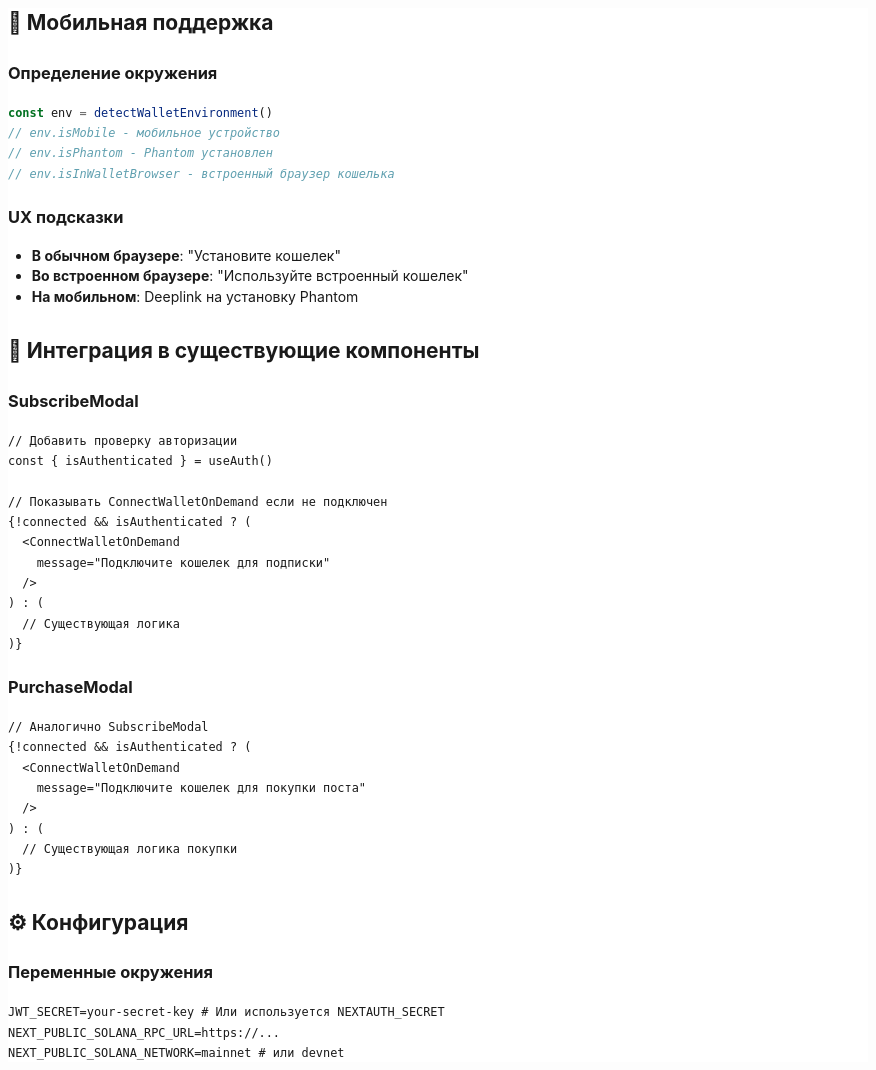 ## 📱 Мобильная поддержка

### Определение окружения
```typescript
const env = detectWalletEnvironment()
// env.isMobile - мобильное устройство
// env.isPhantom - Phantom установлен
// env.isInWalletBrowser - встроенный браузер кошелька
```

### UX подсказки
- **В обычном браузере**: "Установите кошелек"
- **Во встроенном браузере**: "Используйте встроенный кошелек"
- **На мобильном**: Deeplink на установку Phantom

## 🔧 Интеграция в существующие компоненты

### SubscribeModal
```tsx
// Добавить проверку авторизации
const { isAuthenticated } = useAuth()

// Показывать ConnectWalletOnDemand если не подключен
{!connected && isAuthenticated ? (
  <ConnectWalletOnDemand 
    message="Подключите кошелек для подписки"
  />
) : (
  // Существующая логика
)}
```

### PurchaseModal
```tsx
// Аналогично SubscribeModal
{!connected && isAuthenticated ? (
  <ConnectWalletOnDemand 
    message="Подключите кошелек для покупки поста"
  />
) : (
  // Существующая логика покупки
)}
```

## ⚙️ Конфигурация

### Переменные окружения
```env
JWT_SECRET=your-secret-key # Или используется NEXTAUTH_SECRET
NEXT_PUBLIC_SOLANA_RPC_URL=https://...
NEXT_PUBLIC_SOLANA_NETWORK=mainnet # или devnet
```
